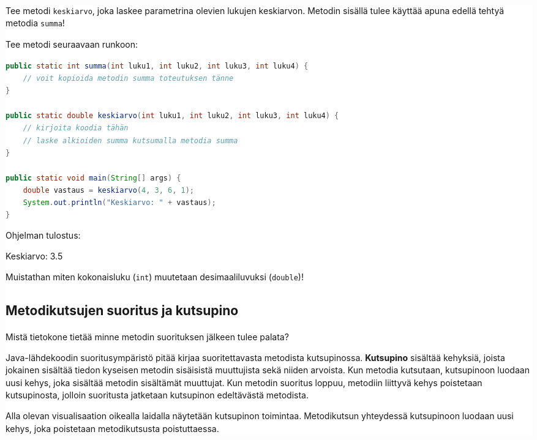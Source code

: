 Tee metodi `keskiarvo`, joka laskee parametrina olevien lukujen keskiarvon. Metodin sisällä tulee käyttää apuna edellä tehtyä metodia `summa`!

Tee metodi seuraavaan runkoon:

```java
public static int summa(int luku1, int luku2, int luku3, int luku4) {
    // voit kopioida metodin summa toteutuksen tänne
}

public static double keskiarvo(int luku1, int luku2, int luku3, int luku4) {
    // kirjoita koodia tähän
    // laske alkioiden summa kutsumalla metodia summa
}

public static void main(String[] args) {
    double vastaus = keskiarvo(4, 3, 6, 1);
    System.out.println("Keskiarvo: " + vastaus);
}
```

Ohjelman tulostus:

<sample-output>

Keskiarvo: 3.5

</sample-output>

Muistathan miten kokonaisluku (`int`) muutetaan desimaaliluvuksi (`double`)!

</programming-exercise>


## Metodikutsujen suoritus ja kutsupino

Mistä tietokone tietää minne metodin suorituksen jälkeen tulee palata?

Java-lähdekoodin suoritusympäristö pitää kirjaa suoritettavasta metodista kutsupinossa. **Kutsupino** sisältää kehyksiä, joista jokainen sisältää tiedon kyseisen metodin sisäisistä muuttujista sekä niiden arvoista. Kun metodia kutsutaan, kutsupinoon luodaan uusi kehys, joka sisältää metodin sisältämät muuttujat. Kun metodin suoritus loppuu, metodiin liittyvä kehys poistetaan kutsupinosta, jolloin suoritusta jatketaan kutsupinon edeltävästä metodista.

Alla olevan visualisaation oikealla laidalla näytetään kutsupinon toimintaa. Metodikutsun yhteydessä kutsupinoon luodaan uusi kehys, joka poistetaan metodikutsusta poistuttaessa.

